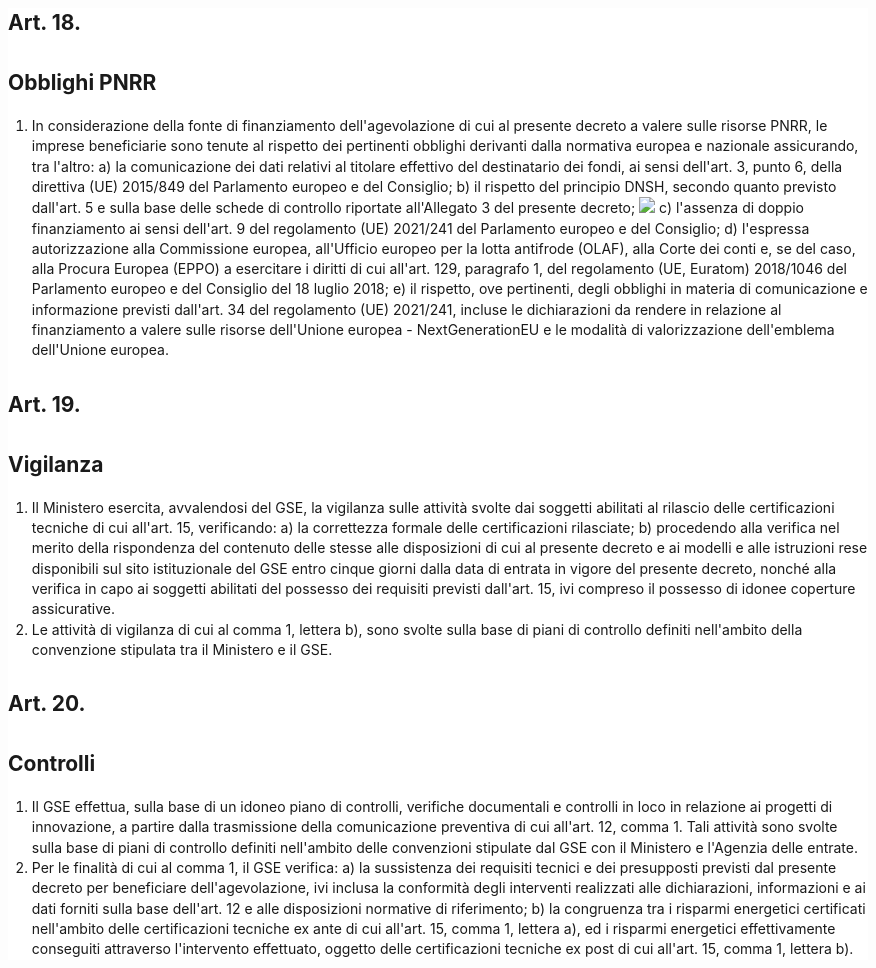 ## Art. 18.

## Obblighi PNRR

1. In considerazione della fonte di finanziamento dell'agevolazione di cui al presente decreto a valere sulle risorse PNRR, le imprese beneficiarie sono tenute al rispetto dei pertinenti obblighi derivanti dalla normativa europea e nazionale assicurando, tra l'altro:
a) la comunicazione dei dati relativi al titolare effettivo del destinatario dei fondi, ai sensi dell'art. 3, punto 6, della direttiva (UE) 2015/849 del Parlamento europeo e del Consiglio;
b) il rispetto del principio DNSH, secondo quanto previsto dall'art. 5 e sulla base delle schede di controllo riportate all'Allegato 3 del presente decreto;
![](https://cdn.mathpix.com/cropped/2025_05_12_e8029e6f1cc4b7430026g-14.jpg?height=201&width=807&top_left_y=2652&top_left_x=1117)
c) l'assenza di doppio finanziamento ai sensi dell'art. 9 del regolamento (UE) 2021/241 del Parlamento europeo e del Consiglio;
d) l'espressa autorizzazione alla Commissione europea, all'Ufficio europeo per la lotta antifrode (OLAF), alla Corte dei conti e, se del caso, alla Procura Europea (EPPO) a esercitare i diritti di cui all'art. 129, paragrafo 1, del regolamento (UE, Euratom) 2018/1046 del Parlamento europeo e del Consiglio del 18 luglio 2018;
e) il rispetto, ove pertinenti, degli obblighi in materia di comunicazione e informazione previsti dall'art. 34 del regolamento (UE) 2021/241, incluse le dichiarazioni da rendere in relazione al finanziamento a valere sulle risorse dell'Unione europea - NextGenerationEU e le modalità di valorizzazione dell'emblema dell'Unione europea.

## Art. 19.

## Vigilanza

1. Il Ministero esercita, avvalendosi del GSE, la vigilanza sulle attività svolte dai soggetti abilitati al rilascio delle certificazioni tecniche di cui all'art. 15, verificando:
a) la correttezza formale delle certificazioni rilasciate;
b) procedendo alla verifica nel merito della rispondenza del contenuto delle stesse alle disposizioni di cui al presente decreto e ai modelli e alle istruzioni rese disponibili sul sito istituzionale del GSE entro cinque giorni dalla data di entrata in vigore del presente decreto, nonché alla verifica in capo ai soggetti abilitati del possesso dei requisiti previsti dall'art. 15, ivi compreso il possesso di idonee coperture assicurative.
2. Le attività di vigilanza di cui al comma 1, lettera b), sono svolte sulla base di piani di controllo definiti nell'ambito della convenzione stipulata tra il Ministero e il GSE.

## Art. 20.

## Controlli

1. Il GSE effettua, sulla base di un idoneo piano di controlli, verifiche documentali e controlli in loco in relazione ai progetti di innovazione, a partire dalla trasmissione della comunicazione preventiva di cui all'art. 12, comma 1. Tali attività sono svolte sulla base di piani di controllo definiti nell'ambito delle convenzioni stipulate dal GSE con il Ministero e l'Agenzia delle entrate.
2. Per le finalità di cui al comma 1, il GSE verifica:
a) la sussistenza dei requisiti tecnici e dei presupposti previsti dal presente decreto per beneficiare dell'agevolazione, ivi inclusa la conformità degli interventi realizzati alle dichiarazioni, informazioni e ai dati forniti sulla base dell'art. 12 e alle disposizioni normative di riferimento;
b) la congruenza tra i risparmi energetici certificati nell'ambito delle certificazioni tecniche ex ante di cui all'art. 15, comma 1, lettera a), ed i risparmi energetici effettivamente conseguiti attraverso l'intervento effettuato, oggetto delle certificazioni tecniche ex post di cui all'art. 15, comma 1, lettera b).